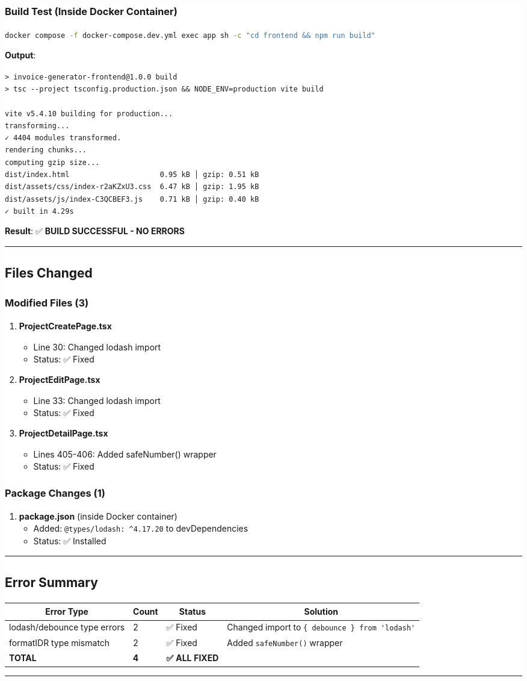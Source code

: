 ### Build Test (Inside Docker Container)

```bash
docker compose -f docker-compose.dev.yml exec app sh -c "cd frontend && npm run build"
```

**Output**:
```
> invoice-generator-frontend@1.0.0 build
> tsc --project tsconfig.production.json && NODE_ENV=production vite build

vite v5.4.10 building for production...
transforming...
✓ 4404 modules transformed.
rendering chunks...
computing gzip size...
dist/index.html                     0.95 kB │ gzip: 0.51 kB
dist/assets/css/index-r2aKZxU3.css  6.47 kB │ gzip: 1.95 kB
dist/assets/js/index-C3QCBEF3.js    0.71 kB │ gzip: 0.40 kB
✓ built in 4.29s
```

**Result**: ✅ **BUILD SUCCESSFUL - NO ERRORS**

---

## Files Changed

### Modified Files (3)

1. **ProjectCreatePage.tsx**
   - Line 30: Changed lodash import
   - Status: ✅ Fixed

2. **ProjectEditPage.tsx**
   - Line 33: Changed lodash import
   - Status: ✅ Fixed

3. **ProjectDetailPage.tsx**
   - Lines 405-406: Added safeNumber() wrapper
   - Status: ✅ Fixed

### Package Changes (1)

1. **package.json** (inside Docker container)
   - Added: `@types/lodash: ^4.17.20` to devDependencies
   - Status: ✅ Installed

---

## Error Summary

| Error Type | Count | Status | Solution |
|------------|-------|--------|----------|
| lodash/debounce type errors | 2 | ✅ Fixed | Changed import to `{ debounce } from 'lodash'` |
| formatIDR type mismatch | 2 | ✅ Fixed | Added `safeNumber()` wrapper |
| **TOTAL** | **4** | **✅ ALL FIXED** | |

---